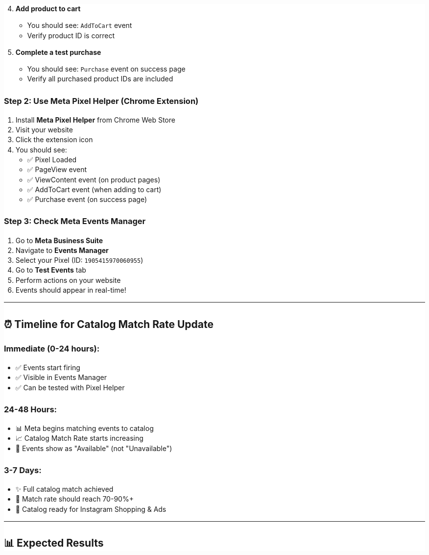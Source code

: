 4. **Add product to cart**
   - You should see: `AddToCart` event
   - Verify product ID is correct
   
5. **Complete a test purchase**
   - You should see: `Purchase` event on success page
   - Verify all purchased product IDs are included

### **Step 2: Use Meta Pixel Helper (Chrome Extension)**

1. Install **Meta Pixel Helper** from Chrome Web Store
2. Visit your website
3. Click the extension icon
4. You should see:
   - ✅ Pixel Loaded
   - ✅ PageView event
   - ✅ ViewContent event (on product pages)
   - ✅ AddToCart event (when adding to cart)
   - ✅ Purchase event (on success page)

### **Step 3: Check Meta Events Manager**

1. Go to **Meta Business Suite**
2. Navigate to **Events Manager**
3. Select your Pixel (ID: `1905415970060955`)
4. Go to **Test Events** tab
5. Perform actions on your website
6. Events should appear in real-time!

---

## ⏰ Timeline for Catalog Match Rate Update

### **Immediate (0-24 hours):**
- ✅ Events start firing
- ✅ Visible in Events Manager
- ✅ Can be tested with Pixel Helper

### **24-48 Hours:**
- 📊 Meta begins matching events to catalog
- 📈 Catalog Match Rate starts increasing
- 🎯 Events show as "Available" (not "Unavailable")

### **3-7 Days:**
- ✨ Full catalog match achieved
- 🎯 Match rate should reach 70-90%+
- 🚀 Catalog ready for Instagram Shopping & Ads

---

## 📊 Expected Results
